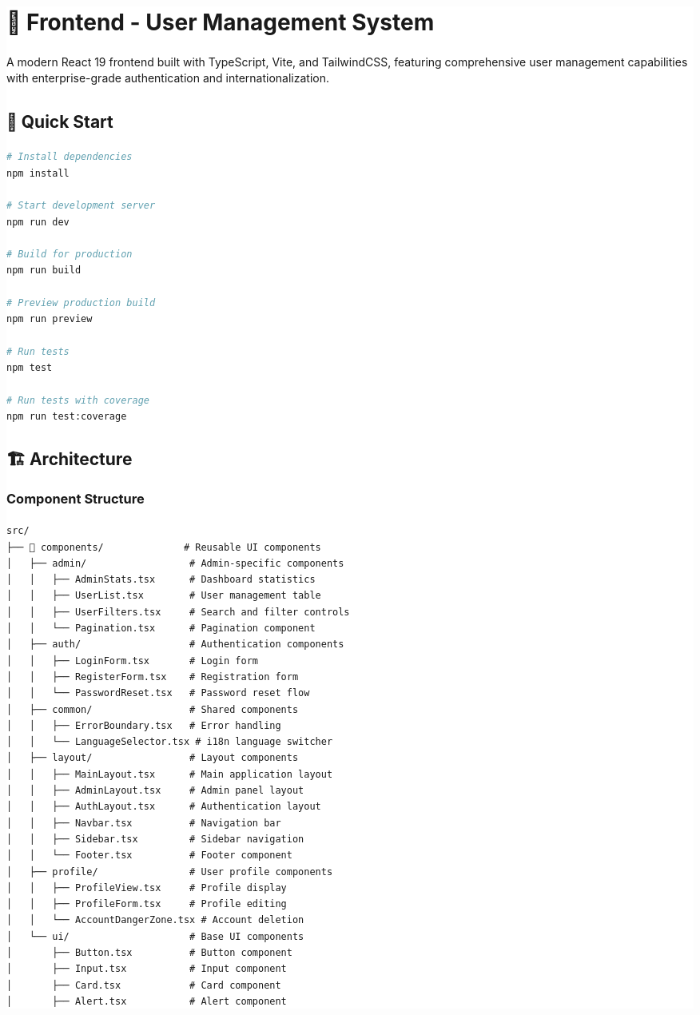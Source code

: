 # 🎨 Frontend - User Management System

A modern React 19 frontend built with TypeScript, Vite, and TailwindCSS, featuring comprehensive user management capabilities with enterprise-grade authentication and internationalization.

## 🚀 Quick Start

```bash
# Install dependencies
npm install

# Start development server
npm run dev

# Build for production
npm run build

# Preview production build
npm run preview

# Run tests
npm test

# Run tests with coverage
npm run test:coverage
```

## 🏗️ Architecture

### Component Structure

```
src/
├── 🧩 components/              # Reusable UI components
│   ├── admin/                  # Admin-specific components
│   │   ├── AdminStats.tsx      # Dashboard statistics
│   │   ├── UserList.tsx        # User management table
│   │   ├── UserFilters.tsx     # Search and filter controls
│   │   └── Pagination.tsx      # Pagination component
│   ├── auth/                   # Authentication components
│   │   ├── LoginForm.tsx       # Login form
│   │   ├── RegisterForm.tsx    # Registration form
│   │   └── PasswordReset.tsx   # Password reset flow
│   ├── common/                 # Shared components
│   │   ├── ErrorBoundary.tsx   # Error handling
│   │   └── LanguageSelector.tsx # i18n language switcher
│   ├── layout/                 # Layout components
│   │   ├── MainLayout.tsx      # Main application layout
│   │   ├── AdminLayout.tsx     # Admin panel layout
│   │   ├── AuthLayout.tsx      # Authentication layout
│   │   ├── Navbar.tsx          # Navigation bar
│   │   ├── Sidebar.tsx         # Sidebar navigation
│   │   └── Footer.tsx          # Footer component
│   ├── profile/                # User profile components
│   │   ├── ProfileView.tsx     # Profile display
│   │   ├── ProfileForm.tsx     # Profile editing
│   │   └── AccountDangerZone.tsx # Account deletion
│   └── ui/                     # Base UI components
│       ├── Button.tsx          # Button component
│       ├── Input.tsx           # Input component
│       ├── Card.tsx            # Card component
│       ├── Alert.tsx           # Alert component
```
